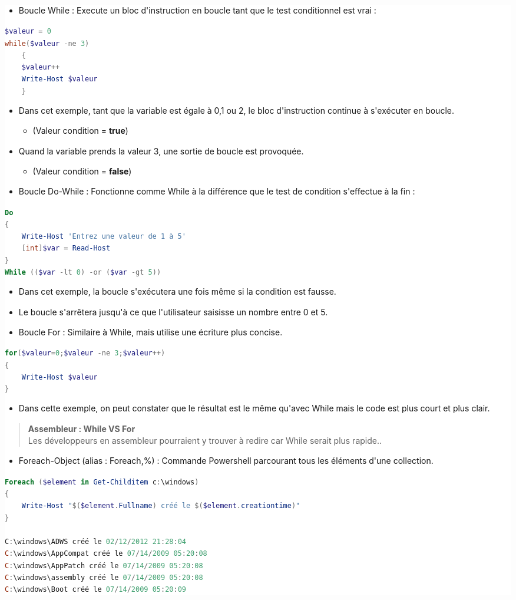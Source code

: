 * Boucle While : Execute un bloc d'instruction en boucle tant que le test conditionnel est vrai :

```powershell
$valeur = 0
while($valeur -ne 3)
    {
    $valeur++
    Write-Host $valeur
    }
```

* Dans cet exemple, tant que la variable est égale à 0,1 ou 2, le bloc d'instruction continue à s'exécuter en boucle.
    * (Valeur condition = **true**)
* Quand la variable prends la valeur 3, une sortie de boucle est provoquée.
    * (Valeur condition = **false**)


* Boucle Do-While : Fonctionne comme While à la différence que le test de condition s'effectue à la fin :

```powershell
Do
{
    Write-Host 'Entrez une valeur de 1 à 5'
    [int]$var = Read-Host
}
While (($var -lt 0) -or ($var -gt 5))
```

* Dans cet exemple, la boucle s'exécutera une fois même si la condition est fausse.
* Le boucle s'arrêtera jusqu'à ce que l'utilisateur saisisse un nombre entre 0 et 5.


* Boucle For : Similaire à While, mais utilise une écriture plus concise.

```powershell
for($valeur=0;$valeur -ne 3;$valeur++)
{
    Write-Host $valeur
}
```

* Dans cette exemple, on peut constater que le résultat est le même qu'avec While mais le code est plus court et plus clair.

> **Assembleur : While VS For**  
Les développeurs en assembleur pourraient y trouver à redire car While serait plus rapide..


* Foreach-Object (alias : Foreach,%) : Commande Powershell parcourant tous les éléments d'une collection.

```powershell
Foreach ($element in Get-Childitem c:\windows)
{
    Write-Host "$($element.Fullname) créé le $($element.creationtime)"
}
 
C:\windows\ADWS créé le 02/12/2012 21:28:04
C:\windows\AppCompat créé le 07/14/2009 05:20:08
C:\windows\AppPatch créé le 07/14/2009 05:20:08
C:\windows\assembly créé le 07/14/2009 05:20:08
C:\windows\Boot créé le 07/14/2009 05:20:09
```
